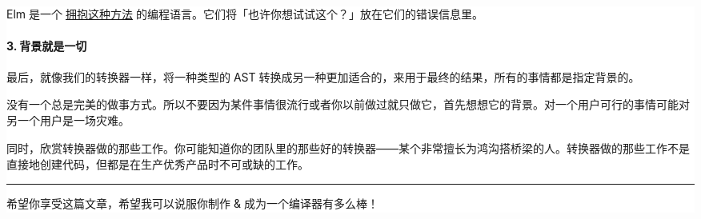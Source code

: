 Elm 是一个 [拥抱这种方法](http://elm-lang.org/blog/compiler-errors-for-humans) 的编程语言。它们将「也许你想试试这个？」放在它们的错误信息里。

#### 3\. 背景就是一切

最后，就像我们的转换器一样，将一种类型的 AST 转换成另一种更加适合的，来用于最终的结果，所有的事情都是指定背景的。

没有一个总是完美的做事方式。所以不要因为某件事情很流行或者你以前做过就只做它，首先想想它的背景。对一个用户可行的事情可能对另一个用户是一场灾难。

同时，欣赏转换器做的那些工作。你可能知道你的团队里的那些好的转换器——某个非常擅长为鸿沟搭桥梁的人。转换器做的那些工作不是直接地创建代码，但都是在生产优秀产品时不可或缺的工作。











* * *







希望你享受这篇文章，希望我可以说服你制作 & 成为一个编译器有多么棒！
